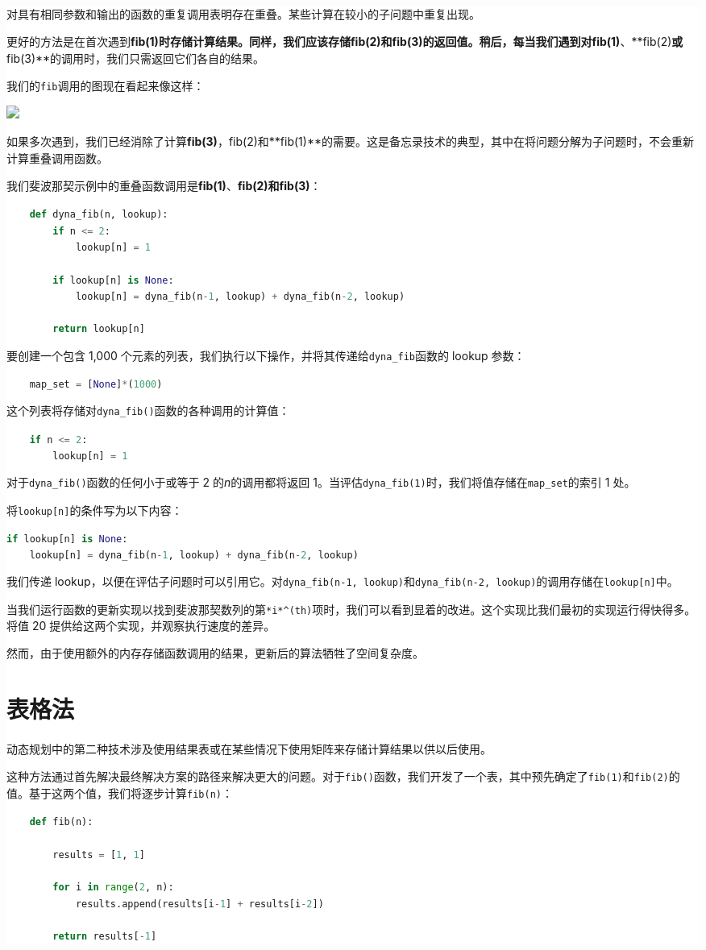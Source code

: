 对具有相同参数和输出的函数的重复调用表明存在重叠。某些计算在较小的子问题中重复出现。

更好的方法是在首次遇到**fib(1)**时存储计算结果。同样，我们应该存储**fib(2)**和**fib(3)**的返回值。稍后，每当我们遇到对**fib(1)**、**fib(2)**或**fib(3)**的调用时，我们只需返回它们各自的结果。

我们的`fib`调用的图现在看起来像这样：

![](https://github.com/OpenDocCN/freelearn-python-zh/raw/master/docs/hsn-dsal-py/img/f7165fe9-182b-46e1-9d5d-e83ea6187486.png)

如果多次遇到，我们已经消除了计算**fib(3)**，fib(2)和**fib(1)**的需要。这是备忘录技术的典型，其中在将问题分解为子问题时，不会重新计算重叠调用函数。

我们斐波那契示例中的重叠函数调用是**fib(1)**、**fib(2)**和**fib(3)**：

```py
    def dyna_fib(n, lookup): 
        if n <= 2: 
            lookup[n] = 1 

        if lookup[n] is None: 
            lookup[n] = dyna_fib(n-1, lookup) + dyna_fib(n-2, lookup) 

        return lookup[n]
```

要创建一个包含 1,000 个元素的列表，我们执行以下操作，并将其传递给`dyna_fib`函数的 lookup 参数：

```py
    map_set = [None]*(1000)
```

这个列表将存储对`dyna_fib()`函数的各种调用的计算值：

```py
    if n <= 2: 
        lookup[n] = 1 
```

对于`dyna_fib()`函数的任何小于或等于 2 的*n*的调用都将返回 1。当评估`dyna_fib(1)`时，我们将值存储在`map_set`的索引 1 处。

将`lookup[n]`的条件写为以下内容：

```py
if lookup[n] is None:
    lookup[n] = dyna_fib(n-1, lookup) + dyna_fib(n-2, lookup)
```

我们传递 lookup，以便在评估子问题时可以引用它。对`dyna_fib(n-1, lookup)`和`dyna_fib(n-2, lookup)`的调用存储在`lookup[n]`中。

当我们运行函数的更新实现以找到斐波那契数列的第`*i*^(th)`项时，我们可以看到显着的改进。这个实现比我们最初的实现运行得快得多。将值 20 提供给这两个实现，并观察执行速度的差异。

然而，由于使用额外的内存存储函数调用的结果，更新后的算法牺牲了空间复杂度。

# 表格法

动态规划中的第二种技术涉及使用结果表或在某些情况下使用矩阵来存储计算结果以供以后使用。

这种方法通过首先解决最终解决方案的路径来解决更大的问题。对于`fib()`函数，我们开发了一个表，其中预先确定了`fib(1)`和`fib(2)`的值。基于这两个值，我们将逐步计算`fib(n)`：

```py
    def fib(n): 

        results = [1, 1] 

        for i in range(2, n): 
            results.append(results[i-1] + results[i-2]) 

        return results[-1]
```
